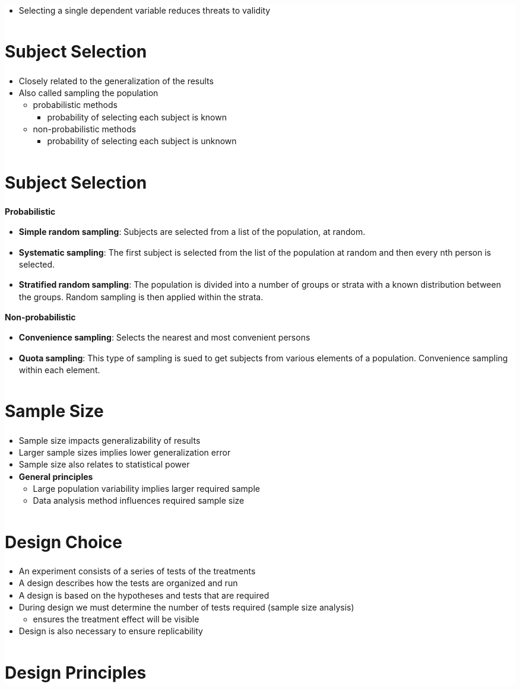 * Selecting a single dependent variable reduces threats to validity

# Subject Selection

* Closely related to the generalization of the results
* Also called sampling the population
  - probabilistic methods
    - probability of selecting each subject is known
  - non-probabilistic methods
    - probability of selecting each subject is unknown

# Subject Selection

**Probabilistic**

* **Simple random sampling**: Subjects are selected from a list of the population, at random.

* **Systematic sampling**: The first subject is selected from the list of the population at random and then every nth person is selected.

* **Stratified random sampling**: The population is divided into a number of groups or strata with a known distribution between the groups. Random sampling is then applied within the strata.

**Non-probabilistic**

* **Convenience sampling**: Selects the nearest and most convenient persons

* **Quota sampling**: This type of sampling is sued to get subjects from various elements of a population. Convenience sampling within each element.

# Sample Size

* Sample size impacts generalizability of results
* Larger sample sizes implies lower generalization error
* Sample size also relates to statistical power
* **General principles**
  - Large population variability implies larger required sample
  - Data analysis method influences required sample size

# Design Choice

* An experiment consists of a series of tests of the treatments
* A design describes how the tests are organized and run
* A design is based on the hypotheses and tests that are required
* During design we must determine the number of tests required (sample size analysis)
  - ensures the treatment effect will be visible
* Design is also necessary to ensure replicability

# Design Principles
